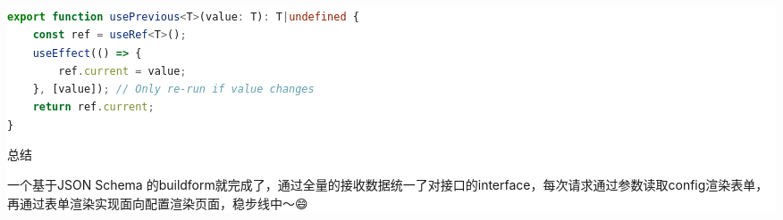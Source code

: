 ```typescript
export function usePrevious<T>(value: T): T|undefined {
    const ref = useRef<T>();
    useEffect(() => {
        ref.current = value;
    }, [value]); // Only re-run if value changes
    return ref.current;
}
```

总结

一个基于JSON Schema 的buildform就完成了，通过全量的接收数据统一了对接口的interface，每次请求通过参数读取config渲染表单，再通过表单渲染实现面向配置渲染页面，稳步线中～😄

